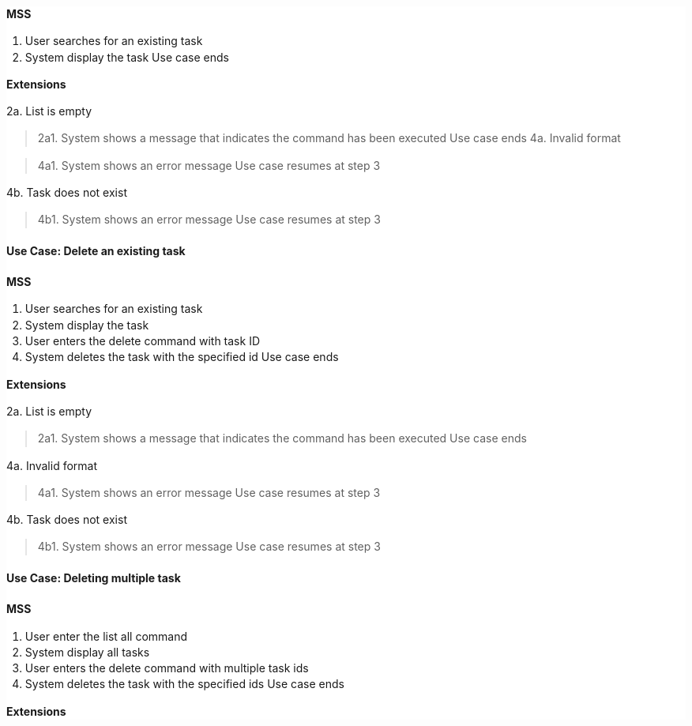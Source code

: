 **MSS**

1.  User searches for an existing task
2.  System display the task
Use case ends

**Extensions**

2a. List is empty

> 2a1. System shows a message that indicates the command has been executed
> Use case ends
4a. Invalid format

> 4a1. System shows an error message
> Use case resumes at step 3
  
4b. Task does not exist

> 4b1. System shows an error message
> Use case resumes at step 3

#### Use Case: Delete an existing task

**MSS**

1.  User searches for an existing task
2.  System display the task
3.  User enters the delete command with task ID
4.  System deletes the task with the specified id
Use case ends

**Extensions**

2a. List is empty

> 2a1. System shows a message that indicates the command has been executed
> Use case ends
  
4a. Invalid format

> 4a1. System shows an error message
> Use case resumes at step 3
  
4b. Task does not exist

> 4b1. System shows an error message
> Use case resumes at step 3

#### Use Case: Deleting multiple task

**MSS**

1.  User enter the list all command
2.  System display all tasks
3.  User enters the delete command with multiple task ids
4.  System deletes the task with the specified ids
Use case ends

**Extensions**
